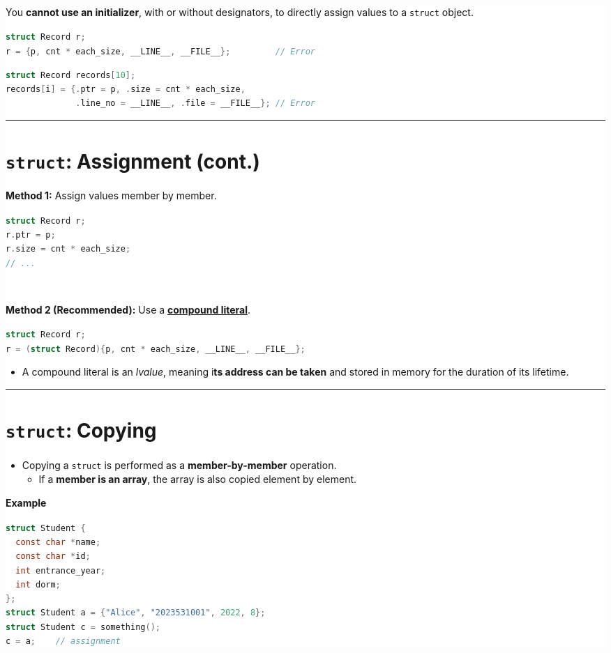 You **cannot use an initializer**, with or without designators, to directly assign values to a `struct` object.

```c
struct Record r;
r = {p, cnt * each_size, __LINE__, __FILE__};         // Error
```

```c
struct Record records[10];
records[i] = {.ptr = p, .size = cnt * each_size,
              .line_no = __LINE__, .file = __FILE__}; // Error
```

---

# `struct`: Assignment (cont.)

**Method 1:** Assign values member by member.
```c
struct Record r;
r.ptr = p;
r.size = cnt * each_size;
// ...
```
<br/>

**Method 2 (Recommended):** Use a [**compound literal**](https://en.cppreference.com/w/c/language/compound_literal).
```c
struct Record r;
r = (struct Record){p, cnt * each_size, __LINE__, __FILE__};
```
- A compound literal is an *lvalue*, meaning i**ts address can be taken** and stored in memory for the duration of its lifetime.

---

# `struct`: Copying

- Copying a `struct` is performed as a **member-by-member** operation.
  - If a **member is an array**, the array is also copied element by element.

**Example**

```c
struct Student {
  const char *name;
  const char *id;
  int entrance_year;
  int dorm;
};
struct Student a = {"Alice", "2023531001", 2022, 8};
struct Student c = something();
c = a;    // assignment
```
